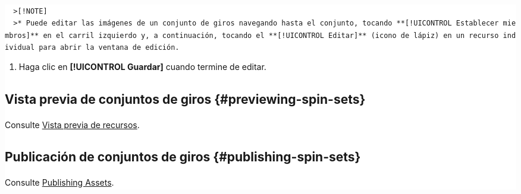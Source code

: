      >[!NOTE]
      >* Puede editar las imágenes de un conjunto de giros navegando hasta el conjunto, tocando **[!UICONTROL Establecer miembros]** en el carril izquierdo y, a continuación, tocando el **[!UICONTROL Editar]** (icono de lápiz) en un recurso individual para abrir la ventana de edición.


1. Haga clic en **[!UICONTROL Guardar]** cuando termine de editar.

## Vista previa de conjuntos de giros {#previewing-spin-sets}

Consulte [Vista previa de recursos](previewing-assets.md).

## Publicación de conjuntos de giros {#publishing-spin-sets}

Consulte [Publishing Assets](publishing-dynamicmedia-assets.md).
